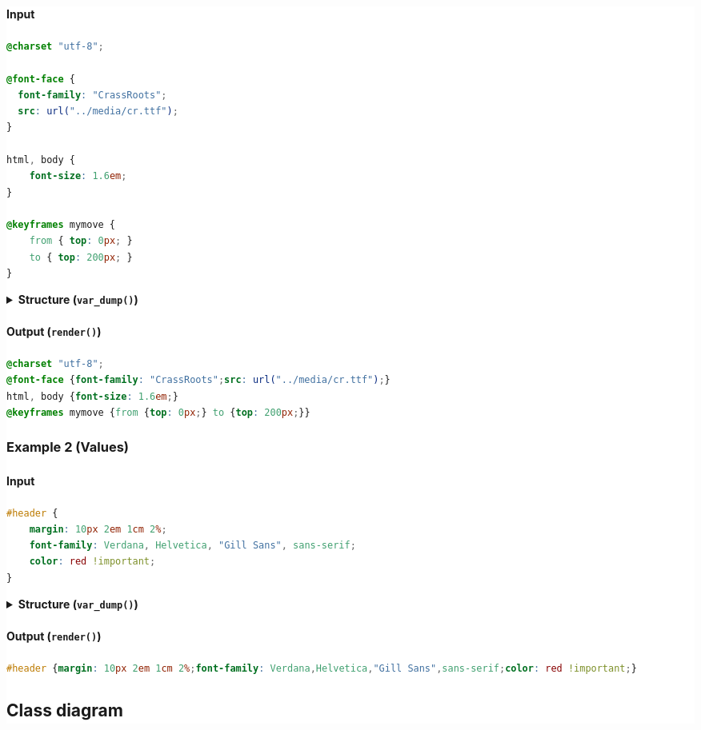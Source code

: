 #### Input

```css
@charset "utf-8";

@font-face {
  font-family: "CrassRoots";
  src: url("../media/cr.ttf");
}

html, body {
    font-size: 1.6em;
}

@keyframes mymove {
    from { top: 0px; }
    to { top: 200px; }
}

```

<details><summary><b>Structure (<code>var_dump()</code>)</b></summary></details>

#### Output (`render()`)

```css
@charset "utf-8";
@font-face {font-family: "CrassRoots";src: url("../media/cr.ttf");}
html, body {font-size: 1.6em;}
@keyframes mymove {from {top: 0px;} to {top: 200px;}}
```

### Example 2 (Values)

#### Input

```css
#header {
    margin: 10px 2em 1cm 2%;
    font-family: Verdana, Helvetica, "Gill Sans", sans-serif;
    color: red !important;
}

```

<details><summary><b>Structure (<code>var_dump()</code>)</b></summary></details>

#### Output (`render()`)

```css
#header {margin: 10px 2em 1cm 2%;font-family: Verdana,Helvetica,"Gill Sans",sans-serif;color: red !important;}
```

## Class diagram
